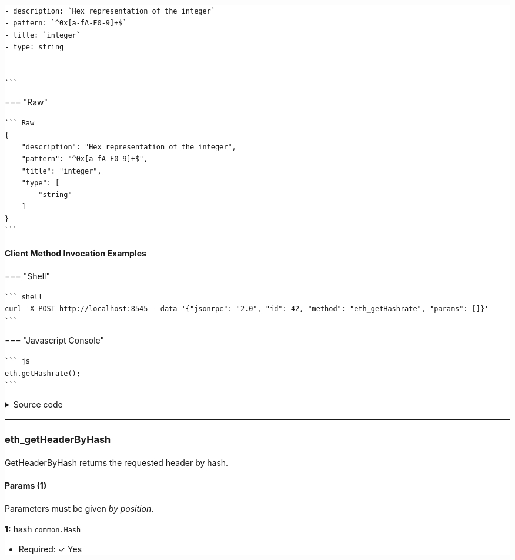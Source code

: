 	- description: `Hex representation of the integer`
	- pattern: `^0x[a-fA-F0-9]+$`
	- title: `integer`
	- type: string


	```

=== "Raw"

	``` Raw
	{
        "description": "Hex representation of the integer",
        "pattern": "^0x[a-fA-F0-9]+$",
        "title": "integer",
        "type": [
            "string"
        ]
    }
	```



#### Client Method Invocation Examples

=== "Shell"

	``` shell
	curl -X POST http://localhost:8545 --data '{"jsonrpc": "2.0", "id": 42, "method": "eth_getHashrate", "params": []}'
	```

=== "Javascript Console"

	``` js
	eth.getHashrate();
	```


<details><summary>Source code</summary></details>

---



### eth_getHeaderByHash

GetHeaderByHash returns the requested header by hash.


#### Params (1)

Parameters must be given _by position_.


__1:__ 
hash <code>common.Hash</code> 

  + Required: ✓ Yes

